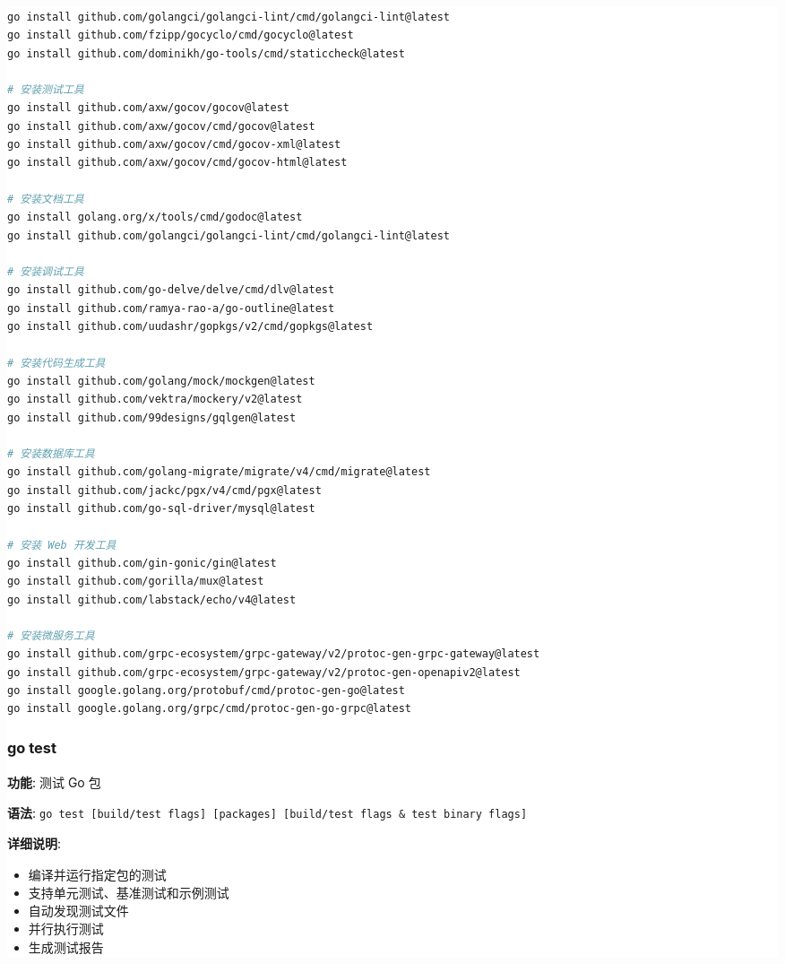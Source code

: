 ```bash
go install github.com/golangci/golangci-lint/cmd/golangci-lint@latest
go install github.com/fzipp/gocyclo/cmd/gocyclo@latest
go install github.com/dominikh/go-tools/cmd/staticcheck@latest

# 安装测试工具
go install github.com/axw/gocov/gocov@latest
go install github.com/axw/gocov/cmd/gocov@latest
go install github.com/axw/gocov/cmd/gocov-xml@latest
go install github.com/axw/gocov/cmd/gocov-html@latest

# 安装文档工具
go install golang.org/x/tools/cmd/godoc@latest
go install github.com/golangci/golangci-lint/cmd/golangci-lint@latest

# 安装调试工具
go install github.com/go-delve/delve/cmd/dlv@latest
go install github.com/ramya-rao-a/go-outline@latest
go install github.com/uudashr/gopkgs/v2/cmd/gopkgs@latest

# 安装代码生成工具
go install github.com/golang/mock/mockgen@latest
go install github.com/vektra/mockery/v2@latest
go install github.com/99designs/gqlgen@latest

# 安装数据库工具
go install github.com/golang-migrate/migrate/v4/cmd/migrate@latest
go install github.com/jackc/pgx/v4/cmd/pgx@latest
go install github.com/go-sql-driver/mysql@latest

# 安装 Web 开发工具
go install github.com/gin-gonic/gin@latest
go install github.com/gorilla/mux@latest
go install github.com/labstack/echo/v4@latest

# 安装微服务工具
go install github.com/grpc-ecosystem/grpc-gateway/v2/protoc-gen-grpc-gateway@latest
go install github.com/grpc-ecosystem/grpc-gateway/v2/protoc-gen-openapiv2@latest
go install google.golang.org/protobuf/cmd/protoc-gen-go@latest
go install google.golang.org/grpc/cmd/protoc-gen-go-grpc@latest
```

### go test
**功能**: 测试 Go 包

**语法**: `go test [build/test flags] [packages] [build/test flags & test binary flags]`

**详细说明**:
- 编译并运行指定包的测试
- 支持单元测试、基准测试和示例测试
- 自动发现测试文件
- 并行执行测试
- 生成测试报告

